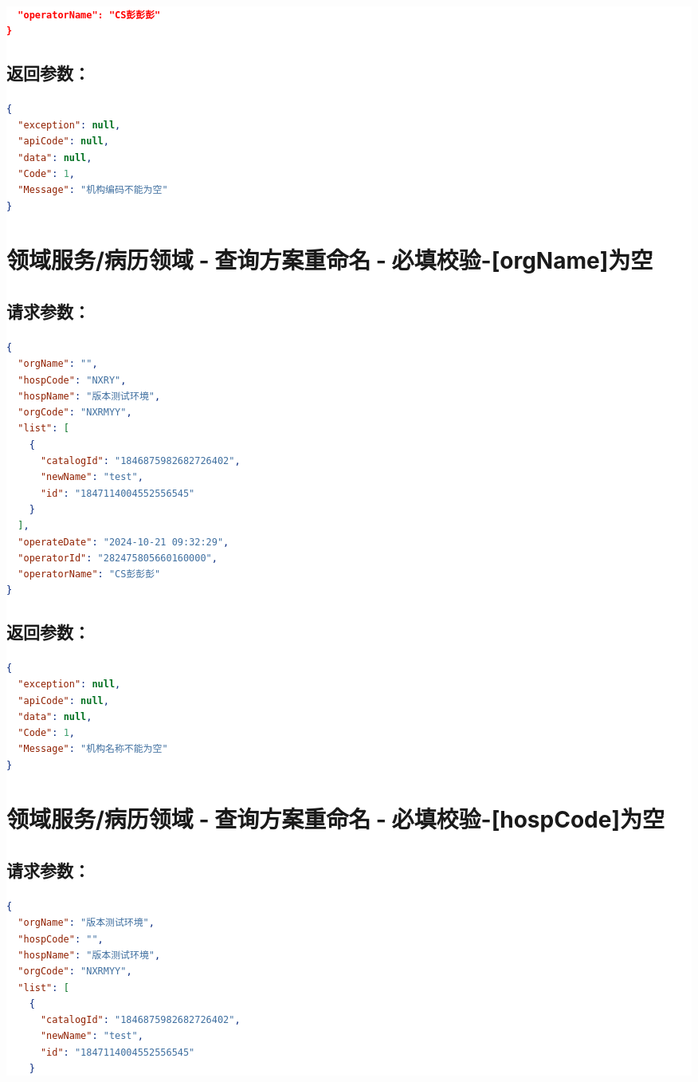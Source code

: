 ``` json
  "operatorName": "CS彭彭彭"
}
```
## 返回参数：
``` json
{
  "exception": null,
  "apiCode": null,
  "data": null,
  "Code": 1,
  "Message": "机构编码不能为空"
}
```
# 领域服务/病历领域 - 查询方案重命名 - 必填校验-[orgName]为空
## 请求参数：
``` json
{
  "orgName": "",
  "hospCode": "NXRY",
  "hospName": "版本测试环境",
  "orgCode": "NXRMYY",
  "list": [
    {
      "catalogId": "1846875982682726402",
      "newName": "test",
      "id": "1847114004552556545"
    }
  ],
  "operateDate": "2024-10-21 09:32:29",
  "operatorId": "282475805660160000",
  "operatorName": "CS彭彭彭"
}
```
## 返回参数：
``` json
{
  "exception": null,
  "apiCode": null,
  "data": null,
  "Code": 1,
  "Message": "机构名称不能为空"
}
```
# 领域服务/病历领域 - 查询方案重命名 - 必填校验-[hospCode]为空
## 请求参数：
``` json
{
  "orgName": "版本测试环境",
  "hospCode": "",
  "hospName": "版本测试环境",
  "orgCode": "NXRMYY",
  "list": [
    {
      "catalogId": "1846875982682726402",
      "newName": "test",
      "id": "1847114004552556545"
    }
```